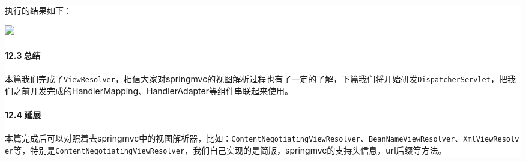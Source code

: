 ```
```

执行的结果如下：

![](https://cdn.jsdelivr.net/gh/silently9527/images//338a80ee712d4e589f3b5e4175c1dfd4%7Etplv-k3u1fbpfcp-watermark.image)

#### 12.3 总结
本篇我们完成了`ViewResolver`，相信大家对springmvc的视图解析过程也有了一定的了解，下篇我们将开始研发`DispatcherServlet`，把我们之前开发完成的HandlerMapping、HandlerAdapter等组件串联起来使用。

#### 12.4 延展
本篇完成后可以对照着去springmvc中的视图解析器，比如：`ContentNegotiatingViewResolver`、`BeanNameViewResolver`、`XmlViewResolver`等，特别是`ContentNegotiatingViewResolver`，我们自己实现的是简版，springmvc的支持头信息，url后缀等方法。
